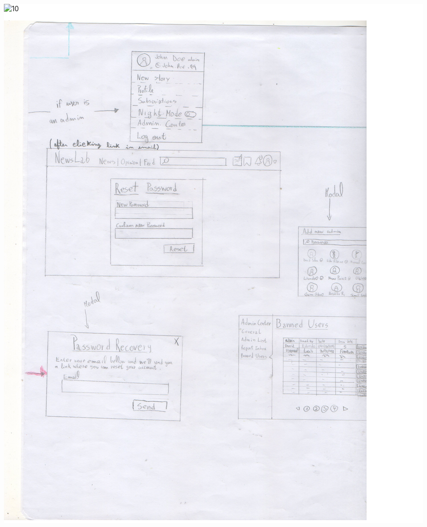 ![10](uploads/a49e3cef16589e380a33a451d59bdd85/10.jpg)

![11](uploads/1913ffd4da05e28d0902ebcb84256434/11.jpg)
